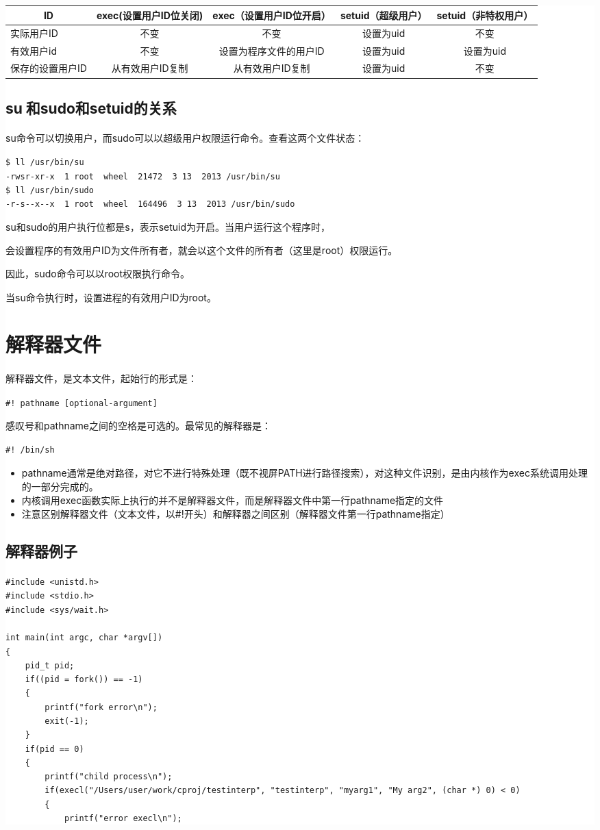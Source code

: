 
ID    | exec(设置用户ID位关闭) | exec（设置用户ID位开启）| setuid（超级用户） | setuid（非特权用户）          	
 ------------- | :-------------: | :-------------: | :-------------: | :-------------: 
 实际用户ID 	| 不变	| 不变	| 设置为uid	|不变
 有效用户id 	| 不变	| 设置为程序文件的用户ID	| 设置为uid	|设置为uid
 保存的设置用户ID| 从有效用户ID复制	| 从有效用户ID复制|设置为uid | 不变

## su 和sudo和setuid的关系

su命令可以切换用户，而sudo可以以超级用户权限运行命令。查看这两个文件状态：

```
$ ll /usr/bin/su
-rwsr-xr-x  1 root  wheel  21472  3 13  2013 /usr/bin/su
$ ll /usr/bin/sudo
-r-s--x--x  1 root  wheel  164496  3 13  2013 /usr/bin/sudo

```

su和sudo的用户执行位都是s，表示setuid为开启。当用户运行这个程序时，

会设置程序的有效用户ID为文件所有者，就会以这个文件的所有者（这里是root）权限运行。

因此，sudo命令可以以root权限执行命令。

当su命令执行时，设置进程的有效用户ID为root。

# 解释器文件

解释器文件，是文本文件，起始行的形式是：

```
#! pathname [optional-argument]

```

感叹号和pathname之间的空格是可选的。最常见的解释器是：

```
#! /bin/sh
```

* pathname通常是绝对路径，对它不进行特殊处理（既不视屏PATH进行路径搜索），对这种文件识别，是由内核作为exec系统调用处理的一部分完成的。
* 内核调用exec函数实际上执行的并不是解释器文件，而是解释器文件中第一行pathname指定的文件
* 注意区别解释器文件（文本文件，以#!开头）和解释器之间区别（解释器文件第一行pathname指定）

## 解释器例子

```
#include <unistd.h>
#include <stdio.h>
#include <sys/wait.h>

int main(int argc, char *argv[])
{
	pid_t pid;
	if((pid = fork()) == -1)
	{
		printf("fork error\n");
		exit(-1);
	}
	if(pid == 0)
	{
		printf("child process\n");
		if(execl("/Users/user/work/cproj/testinterp", "testinterp", "myarg1", "My arg2", (char *) 0) < 0)
		{
			printf("error execl\n");
```

[file]: /images/assets/Figure8-1.png "time-function"
[fork]: /images/assets/Figure8-2.png "time-function"
